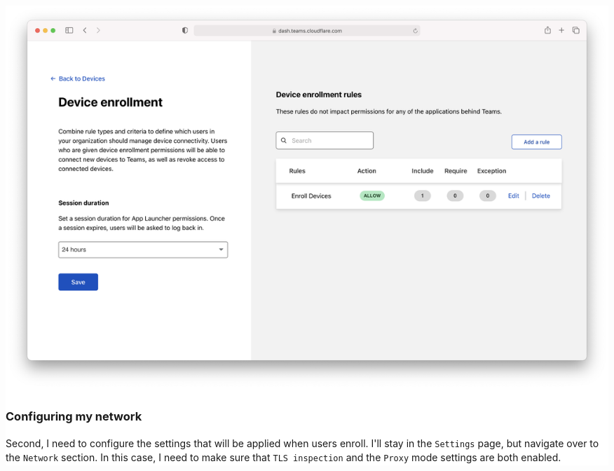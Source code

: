 ![device settings](../../../static/media/post-images/zero-trust-samba/enroll-summary.png)

### Configuring my network

Second, I need to configure the settings that will be applied when users enroll. I'll stay in the `Settings` page, but navigate over to the `Network` section. In this case, I need to make sure that `TLS inspection` and the `Proxy` mode settings are both enabled.
